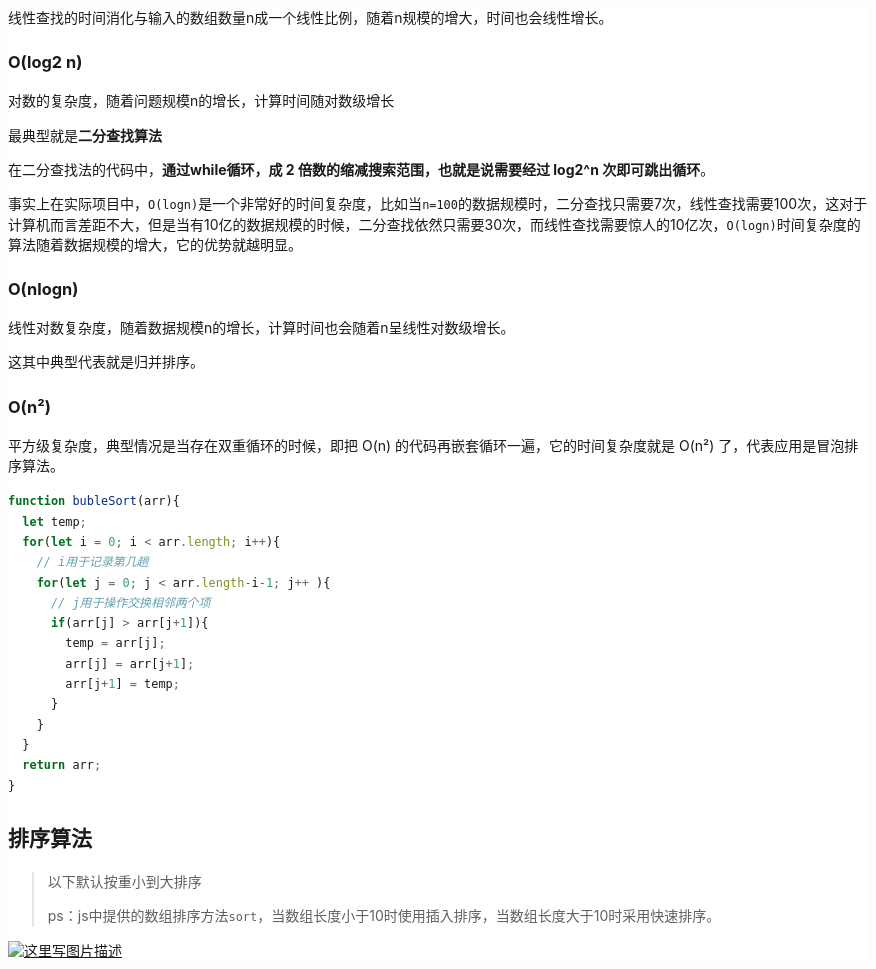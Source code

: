 线性查找的时间消化与输入的数组数量n成一个线性比例，随着n规模的增大，时间也会线性增长。

### O(log2 n)

对数的复杂度，随着问题规模n的增长，计算时间随对数级增长

最典型就是**二分查找算法**

```js

```

在二分查找法的代码中，**通过while循环，成 2 倍数的缩减搜索范围，也就是说需要经过 log2^n 次即可跳出循环**。

事实上在实际项目中，`O(logn)`是一个非常好的时间复杂度，比如当`n=100`的数据规模时，二分查找只需要7次，线性查找需要100次，这对于计算机而言差距不大，但是当有10亿的数据规模的时候，二分查找依然只需要30次，而线性查找需要惊人的10亿次，`O(logn)`时间复杂度的算法随着数据规模的增大，它的优势就越明显。

### O(nlogn)

线性对数复杂度，随着数据规模n的增长，计算时间也会随着n呈线性对数级增长。

这其中典型代表就是归并排序。

### O(n²)

平方级复杂度，典型情况是当存在双重循环的时候，即把 O(n) 的代码再嵌套循环一遍，它的时间复杂度就是 O(n²) 了，代表应用是冒泡排序算法。

```js
function bubleSort(arr){
  let temp;
  for(let i = 0; i < arr.length; i++){
    // i用于记录第几趟
    for(let j = 0; j < arr.length-i-1; j++ ){
      // j用于操作交换相邻两个项
      if(arr[j] > arr[j+1]){
        temp = arr[j];
        arr[j] = arr[j+1];
        arr[j+1] = temp;
      }
    }
  }
  return arr;
}
```



## 排序算法

> 以下默认按重小到大排序
>
> ps：js中提供的数组排序方法`sort`，当数组长度小于10时使用插入排序，当数组长度大于10时采用快速排序。

[![这里写图片描述](https://camo.githubusercontent.com/0bb4e89a39a21e1f11d4fccfa65946c8421c2356/687474703a2f2f696d672e626c6f672e6373646e2e6e65742f3230313630393136313533323132373136)](https://camo.githubusercontent.com/0bb4e89a39a21e1f11d4fccfa65946c8421c2356/687474703a2f2f696d672e626c6f672e6373646e2e6e65742f3230313630393136313533323132373136)

